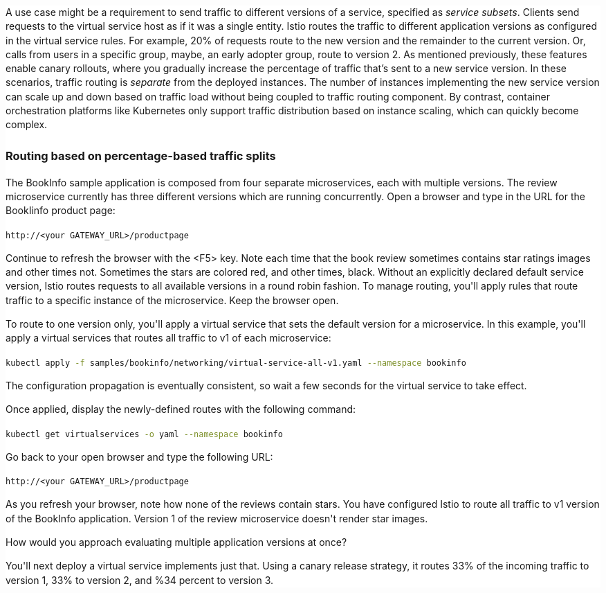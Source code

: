 A use case might be a requirement to send traffic to different versions of a service, specified as *service subsets*. Clients send requests to the virtual service host as if it was a single entity. Istio routes the traffic to different application versions as configured in the virtual service rules. For example, 20% of requests route to the new version and the remainder to the current version. Or, calls from users in a specific group, maybe, an early adopter group, route to version 2. As mentioned previously, these features enable canary rollouts, where you gradually increase the percentage of traffic that’s sent to a new service version. In these scenarios, traffic routing is *separate* from the deployed instances. The number of instances implementing the new service version can scale up and down based on traffic load without being coupled to traffic routing component. By contrast, container orchestration platforms like Kubernetes only support traffic distribution based on instance scaling, which can quickly become complex.

### Routing based on percentage-based traffic splits

The BookInfo sample application is composed from four separate microservices, each with multiple versions. The review microservice currently has three different versions which are running concurrently. Open a browser and type in the URL for the BookIinfo product page:

```http
http://<your GATEWAY_URL>/productpage
```

Continue to refresh the browser with the &lt;F5&gt; key. Note each time that the book review sometimes contains star ratings images and other times not. Sometimes the stars are colored red, and other times, black. Without an explicitly declared default service version, Istio routes requests to all available versions in a round robin fashion. To manage routing, you'll apply rules that route traffic to a specific instance of the microservice. Keep the browser open.

To route to one version only, you'll apply a virtual service that sets the default version for a microservice. In this example, you'll apply a virtual services that routes all traffic to v1 of each microservice:

```bash
kubectl apply -f samples/bookinfo/networking/virtual-service-all-v1.yaml --namespace bookinfo
```

The configuration propagation is eventually consistent, so wait a few seconds for the virtual service to take effect.

Once applied, display the newly-defined routes with the following command:

```bash
kubectl get virtualservices -o yaml --namespace bookinfo
```

Go back to your open browser and type the following URL:

```http
http://<your GATEWAY_URL>/productpage
```

As you refresh your browser, note how none of the reviews contain stars. You have configured Istio to route all traffic to v1 version of the BookInfo application. Version 1 of the review microservice doesn't render star images.

How would you approach evaluating multiple application versions at once?

You'll next deploy a virtual service implements just that. Using a canary release strategy, it routes 33% of the incoming traffic to version 1, 33% to version 2, and %34 percent to version 3.
